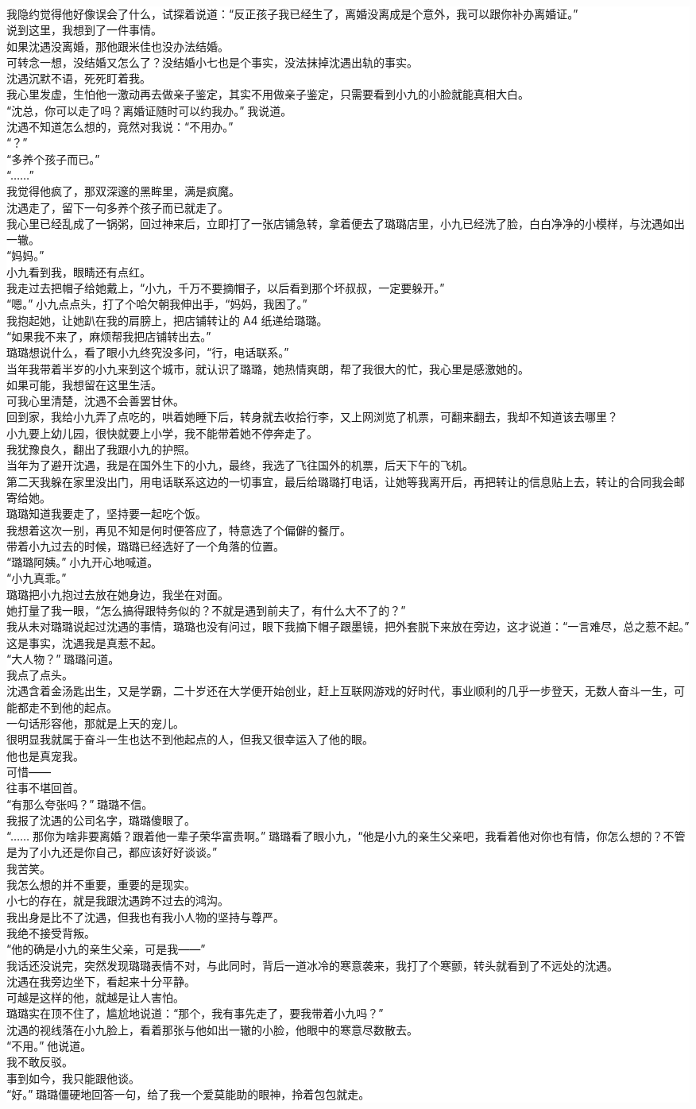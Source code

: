   我隐约觉得他好像误会了什么，试探着说道：“反正孩子我已经生了，离婚没离成是个意外，我可以跟你补办离婚证。”<br>
  说到这里，我想到了一件事情。<br>
  如果沈遇没离婚，那他跟米佳也没办法结婚。<br>
  可转念一想，没结婚又怎么了？没结婚小七也是个事实，没法抹掉沈遇出轨的事实。<br>
  沈遇沉默不语，死死盯着我。<br>
  我心里发虚，生怕他一激动再去做亲子鉴定，其实不用做亲子鉴定，只需要看到小九的小脸就能真相大白。<br>
  “沈总，你可以走了吗？离婚证随时可以约我办。” 我说道。<br>
  沈遇不知道怎么想的，竟然对我说：“不用办。”<br>
  “？”<br>
  “多养个孩子而已。”<br>
  “……”<br>
  我觉得他疯了，那双深邃的黑眸里，满是疯魔。<br>
  沈遇走了，留下一句多养个孩子而已就走了。<br>
  我心里已经乱成了一锅粥，回过神来后，立即打了一张店铺急转，拿着便去了璐璐店里，小九已经洗了脸，白白净净的小模样，与沈遇如出一辙。<br>
  “妈妈。”<br>
  小九看到我，眼睛还有点红。<br>
  我走过去把帽子给她戴上，“小九，千万不要摘帽子，以后看到那个坏叔叔，一定要躲开。”<br>
  “嗯。” 小九点点头，打了个哈欠朝我伸出手，“妈妈，我困了。”<br>
  我抱起她，让她趴在我的肩膀上，把店铺转让的 A4 纸递给璐璐。<br>
  “如果我不来了，麻烦帮我把店铺转出去。”<br>
  璐璐想说什么，看了眼小九终究没多问，“行，电话联系。”<br>
  当年我带着半岁的小九来到这个城市，就认识了璐璐，她热情爽朗，帮了我很大的忙，我心里是感激她的。<br>
  如果可能，我想留在这里生活。<br>
  可我心里清楚，沈遇不会善罢甘休。<br>
  回到家，我给小九弄了点吃的，哄着她睡下后，转身就去收拾行李，又上网浏览了机票，可翻来翻去，我却不知道该去哪里？<br>
  小九要上幼儿园，很快就要上小学，我不能带着她不停奔走了。<br>
  我犹豫良久，翻出了我跟小九的护照。<br>
  当年为了避开沈遇，我是在国外生下的小九，最终，我选了飞往国外的机票，后天下午的飞机。<br>
  第二天我躲在家里没出门，用电话联系这边的一切事宜，最后给璐璐打电话，让她等我离开后，再把转让的信息贴上去，转让的合同我会邮寄给她。<br>
  璐璐知道我要走了，坚持要一起吃个饭。<br>
  我想着这次一别，再见不知是何时便答应了，特意选了个偏僻的餐厅。<br>
  带着小九过去的时候，璐璐已经选好了一个角落的位置。<br>
  “璐璐阿姨。” 小九开心地喊道。<br>
  “小九真乖。”<br>
  璐璐把小九抱过去放在她身边，我坐在对面。<br>
  她打量了我一眼，“怎么搞得跟特务似的？不就是遇到前夫了，有什么大不了的？”<br>
  我从未对璐璐说起过沈遇的事情，璐璐也没有问过，眼下我摘下帽子跟墨镜，把外套脱下来放在旁边，这才说道：“一言难尽，总之惹不起。”<br>
  这是事实，沈遇我是真惹不起。<br>
  “大人物？” 璐璐问道。<br>
  我点了点头。<br>
  沈遇含着金汤匙出生，又是学霸，二十岁还在大学便开始创业，赶上互联网游戏的好时代，事业顺利的几乎一步登天，无数人奋斗一生，可能都走不到他的起点。<br>
  一句话形容他，那就是上天的宠儿。<br>
  很明显我就属于奋斗一生也达不到他起点的人，但我又很幸运入了他的眼。<br>
  他也是真宠我。<br>
  可惜——<br>
  往事不堪回首。<br>
  “有那么夸张吗？” 璐璐不信。<br>
  我报了沈遇的公司名字，璐璐傻眼了。<br>
  “…… 那你为啥非要离婚？跟着他一辈子荣华富贵啊。” 璐璐看了眼小九，“他是小九的亲生父亲吧，我看着他对你也有情，你怎么想的？不管是为了小九还是你自己，都应该好好谈谈。”<br>
  我苦笑。<br>
  我怎么想的并不重要，重要的是现实。<br>
  小七的存在，就是我跟沈遇跨不过去的鸿沟。<br>
  我出身是比不了沈遇，但我也有我小人物的坚持与尊严。<br>
  我绝不接受背叛。<br>
  “他的确是小九的亲生父亲，可是我——”<br>
  我话还没说完，突然发现璐璐表情不对，与此同时，背后一道冰冷的寒意袭来，我打了个寒颤，转头就看到了不远处的沈遇。<br>
  沈遇在我旁边坐下，看起来十分平静。<br>
  可越是这样的他，就越是让人害怕。<br>
  璐璐实在顶不住了，尴尬地说道：“那个，我有事先走了，要我带着小九吗？”<br>
  沈遇的视线落在小九脸上，看着那张与他如出一辙的小脸，他眼中的寒意尽数散去。<br>
  “不用。” 他说道。<br>
  我不敢反驳。<br>
  事到如今，我只能跟他谈。<br>
  “好。” 璐璐僵硬地回答一句，给了我一个爱莫能助的眼神，拎着包包就走。<br>